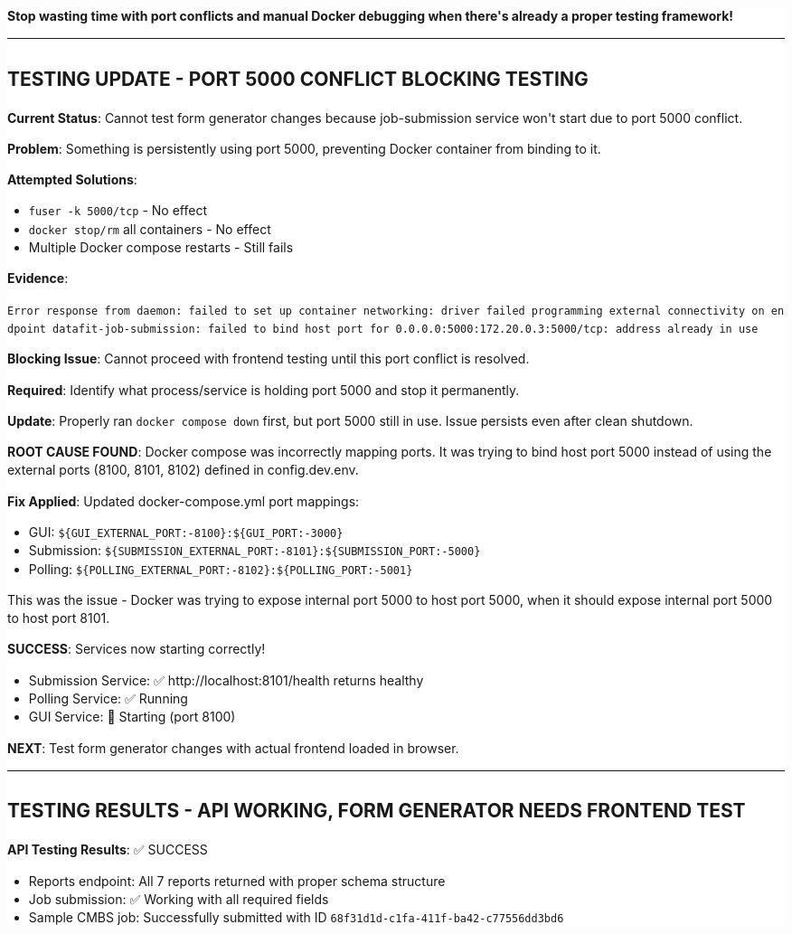 **Stop wasting time with port conflicts and manual Docker debugging when there's already a proper testing framework!**

---

## TESTING UPDATE - PORT 5000 CONFLICT BLOCKING TESTING

**Current Status**: Cannot test form generator changes because job-submission service won't start due to port 5000 conflict.

**Problem**: Something is persistently using port 5000, preventing Docker container from binding to it.

**Attempted Solutions**:
- `fuser -k 5000/tcp` - No effect
- `docker stop/rm` all containers - No effect  
- Multiple Docker compose restarts - Still fails

**Evidence**: 
```
Error response from daemon: failed to set up container networking: driver failed programming external connectivity on endpoint datafit-job-submission: failed to bind host port for 0.0.0.0:5000:172.20.0.3:5000/tcp: address already in use
```

**Blocking Issue**: Cannot proceed with frontend testing until this port conflict is resolved.

**Required**: Identify what process/service is holding port 5000 and stop it permanently.

**Update**: Properly ran `docker compose down` first, but port 5000 still in use. Issue persists even after clean shutdown.

**ROOT CAUSE FOUND**: Docker compose was incorrectly mapping ports. It was trying to bind host port 5000 instead of using the external ports (8100, 8101, 8102) defined in config.dev.env.

**Fix Applied**: Updated docker-compose.yml port mappings:
- GUI: `${GUI_EXTERNAL_PORT:-8100}:${GUI_PORT:-3000}` 
- Submission: `${SUBMISSION_EXTERNAL_PORT:-8101}:${SUBMISSION_PORT:-5000}`
- Polling: `${POLLING_EXTERNAL_PORT:-8102}:${POLLING_PORT:-5001}`

This was the issue - Docker was trying to expose internal port 5000 to host port 5000, when it should expose internal port 5000 to host port 8101.

**SUCCESS**: Services now starting correctly!
- Submission Service: ✅ http://localhost:8101/health returns healthy
- Polling Service: ✅ Running 
- GUI Service: 🔄 Starting (port 8100)

**NEXT**: Test form generator changes with actual frontend loaded in browser.

---

## TESTING RESULTS - API WORKING, FORM GENERATOR NEEDS FRONTEND TEST

**API Testing Results**: ✅ SUCCESS
- Reports endpoint: All 7 reports returned with proper schema structure
- Job submission: ✅ Working with all required fields
- Sample CMBS job: Successfully submitted with ID `68f31d1d-c1fa-411f-ba42-c77556dd3bd6`
